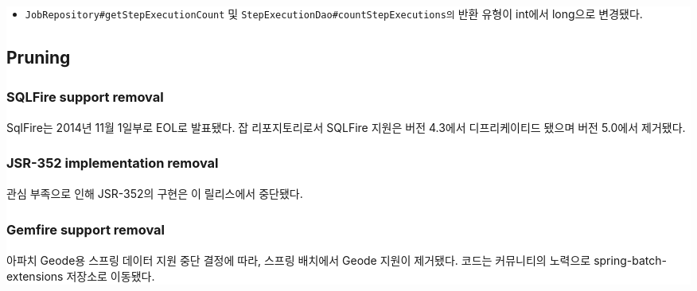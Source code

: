 - `JobRepository#getStepExecutionCount` 및 `StepExecutionDao#countStepExecutions의` 반환 유형이 int에서 long으로 변경됐다.


## Pruning


### SQLFire support removal
SqlFire는 2014년 11월 1일부로 EOL로 발표됐다. 잡 리포지토리로서 SQLFire 지원은 버전 4.3에서 디프리케이티드 됐으며 버전 5.0에서 제거됐다.


### JSR-352 implementation removal
관심 부족으로 인해 JSR-352의 구현은 이 릴리스에서 중단됐다.


### Gemfire support removal
아파치 Geode용 스프링 데이터 지원 중단 결정에 따라, 스프링 배치에서 Geode 지원이 제거됐다. 코드는 커뮤니티의 노력으로 spring-batch-extensions 저장소로 이동됐다.